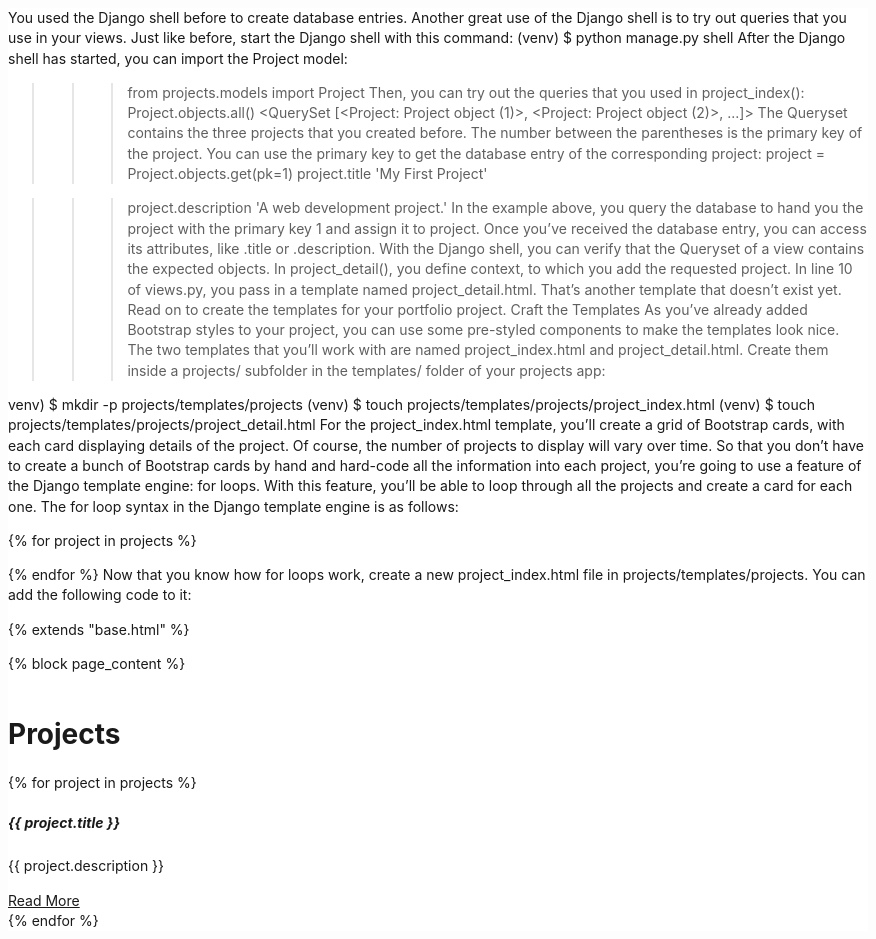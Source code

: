 You used the Django shell before to create database entries. Another great use of the Django shell is to try out queries that you use in your views.
Just like before, start the Django shell with this command:
(venv) $ python manage.py shell
After the Django shell has started, you can import the Project model:
>>> from projects.models import Project
Then, you can try out the queries that you used in project_index():
>>> Project.objects.all()
<QuerySet [<Project: Project object (1)>, <Project: Project object (2)>, ...]>
The Queryset contains the three projects that you created before. The number between the parentheses is the primary key of the project. You can use the primary key to get the database entry of the corresponding project:
>>> project = Project.objects.get(pk=1)
>>> project.title
'My First Project'

>>> project.description
'A web development project.'
In the example above, you query the database to hand you the project with the primary key 1 and assign it to project. Once you’ve received the database entry, you can access its attributes, like .title or .description.
With the Django shell, you can verify that the Queryset of a view contains the expected objects. In project_detail(), you define context, to which you add the requested project.
In line 10 of views.py, you pass in a template named project_detail.html. That’s another template that doesn’t exist yet. Read on to create the templates for your portfolio project.
Craft the Templates
As you’ve already added Bootstrap styles to your project, you can use some pre-styled components to make the templates look nice. The two templates that you’ll work with are named project_index.html and project_detail.html. Create them inside a projects/ subfolder in the templates/ folder of your projects app:

venv) $ mkdir -p projects/templates/projects
(venv) $ touch projects/templates/projects/project_index.html
(venv) $ touch projects/templates/projects/project_detail.html
For the project_index.html template, you’ll create a grid of Bootstrap cards, with each card displaying details of the project. Of course, the number of projects to display will vary over time.
So that you don’t have to create a bunch of Bootstrap cards by hand and hard-code all the information into each project, you’re going to use a feature of the Django template engine: for loops.
With this feature, you’ll be able to loop through all the projects and create a card for each one. The for loop syntax in the Django template engine is as follows:

{% for project in projects %}
   
{% endfor %}
Now that you know how for loops work, create a new project_index.html file in projects/templates/projects. You can add the following code to it:


{% extends "base.html" %}

{% block page_content %}
<h1>Projects</h1>
<div class="row">
{% for project in projects %}
    <div class="col-md-4">
        <div class="card mb-2">
            <div class="card-body">
                <h5 class="card-title">{{ project.title }}</h5>
                <p class="card-text">{{ project.description }}</p>
                <a href="{% url 'project_detail' project.pk %}"
                   class="btn btn-primary">
                    Read More
                </a>
            </div>
        </div>
    </div>
    {% endfor %}